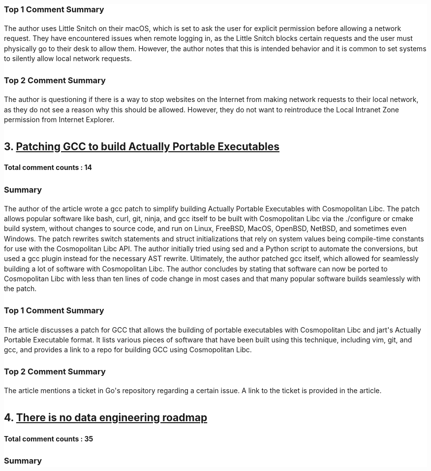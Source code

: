 ### Top 1 Comment Summary

 The author uses Little Snitch on their macOS, which is set to ask the user for explicit permission before allowing a network request. They have encountered issues when remote logging in, as the Little Snitch blocks certain requests and the user must physically go to their desk to allow them. However, the author notes that this is intended behavior and it is common to set systems to silently allow local network requests.

### Top 2 Comment Summary

 The author is questioning if there is a way to stop websites on the Internet from making network requests to their local network, as they do not see a reason why this should be allowed. However, they do not want to reintroduce the Local Intranet Zone permission from Internet Explorer.

## 3. [Patching GCC to build Actually Portable Executables](https://news.ycombinator.com/item?id=36714967)

**Total comment counts : 14**

### Summary

 The author of the article wrote a gcc patch to simplify building Actually Portable Executables with Cosmopolitan Libc. The patch allows popular software like bash, curl, git, ninja, and gcc itself to be built with Cosmopolitan Libc via the ./configure or cmake build system, without changes to source code, and run on Linux, FreeBSD, MacOS, OpenBSD, NetBSD, and sometimes even Windows. The patch rewrites switch statements and struct initializations that rely on system values being compile-time constants for use with the Cosmopolitan Libc API. The author initially tried using sed and a Python script to automate the conversions, but used a gcc plugin instead for the necessary AST rewrite. Ultimately, the author patched gcc itself, which allowed for seamlessly building a lot of software with Cosmopolitan Libc. The author concludes by stating that software can now be ported to Cosmopolitan Libc with less than ten lines of code change in most cases and that many popular software builds seamlessly with the patch.

### Top 1 Comment Summary

 The article discusses a patch for GCC that allows the building of portable executables with Cosmopolitan Libc and jart's Actually Portable Executable format. It lists various pieces of software that have been built using this technique, including vim, git, and gcc, and provides a link to a repo for building GCC using Cosmopolitan Libc.

### Top 2 Comment Summary

 The article mentions a ticket in Go's repository regarding a certain issue. A link to the ticket is provided in the article.

## 4. [There is no data engineering roadmap](https://news.ycombinator.com/item?id=36718046)

**Total comment counts : 35**

### Summary
